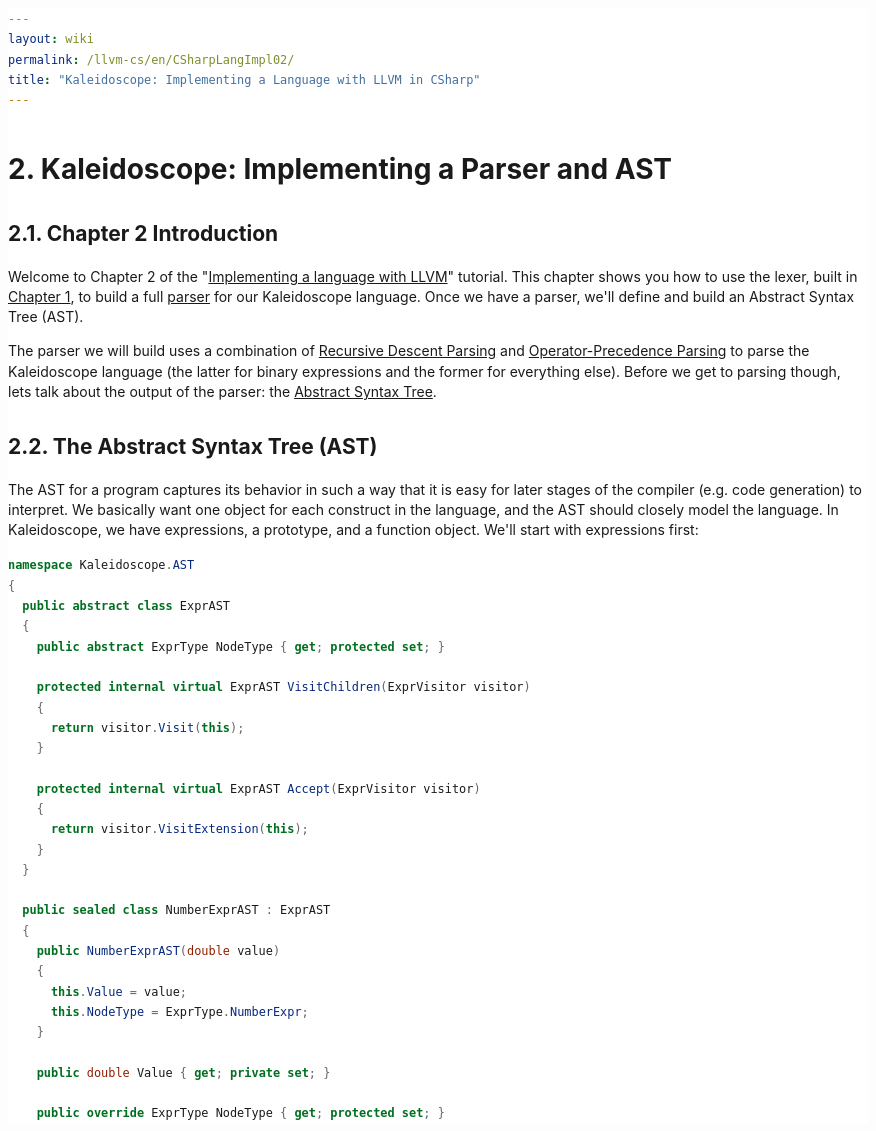 ```yaml
---
layout: wiki
permalink: /llvm-cs/en/CSharpLangImpl02/
title: "Kaleidoscope: Implementing a Language with LLVM in CSharp"
---
```


# 2. Kaleidoscope: Implementing a Parser and AST

## 2.1. Chapter 2 Introduction

Welcome to Chapter 2 of the "[Implementing a language with LLVM](../)" tutorial. This chapter shows you how to use the lexer, built in [Chapter 1](../CSharpLangImpl01/), to build a full [parser](http://en.wikipedia.org/wiki/Parsing) for our Kaleidoscope language.
Once we have a parser, we'll define and build an Abstract Syntax Tree (AST).

The parser we will build uses a combination of
[Recursive Descent Parsing](http://en.wikipedia.org/wiki/Recursive_descent_parser) and
[Operator-Precedence Parsing](http://en.wikipedia.org/wiki/Operator-precedence_parser)
to parse the Kaleidoscope language (the latter for binary expressions and the former for everything else).
Before we get to parsing though, lets talk about the output of the parser: the
[Abstract Syntax Tree](http://en.wikipedia.org/wiki/Abstract_syntax_tree).

## 2.2. The Abstract Syntax Tree (AST)

The AST for a program captures its behavior in such a way that it is easy for later stages of the compiler (e.g. code generation) to interpret.
We basically want one object for each construct in the language, and the AST should closely model the language.
In Kaleidoscope, we have expressions, a prototype, and a function object. We'll start with expressions first:

```c#
namespace Kaleidoscope.AST
{
  public abstract class ExprAST
  {
    public abstract ExprType NodeType { get; protected set; }

    protected internal virtual ExprAST VisitChildren(ExprVisitor visitor)
    {
      return visitor.Visit(this);
    }

    protected internal virtual ExprAST Accept(ExprVisitor visitor)
    {
      return visitor.VisitExtension(this);
    }
  }

  public sealed class NumberExprAST : ExprAST
  {
    public NumberExprAST(double value)
    {
      this.Value = value;
      this.NodeType = ExprType.NumberExpr;
    }

    public double Value { get; private set; }

    public override ExprType NodeType { get; protected set; }
```